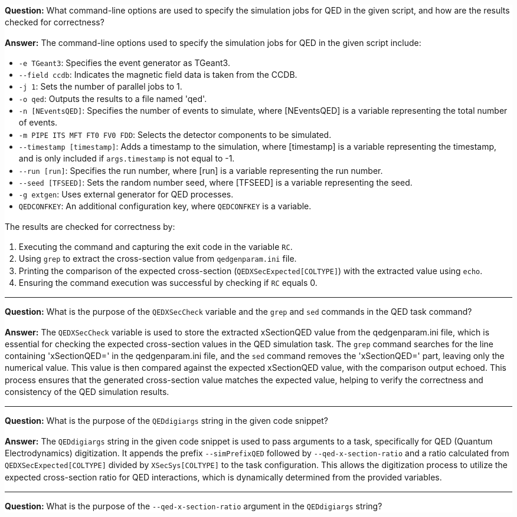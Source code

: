 
**Question:** What command-line options are used to specify the simulation jobs for QED in the given script, and how are the results checked for correctness?

**Answer:** The command-line options used to specify the simulation jobs for QED in the given script include:

- `-e TGeant3`: Specifies the event generator as TGeant3.
- `--field ccdb`: Indicates the magnetic field data is taken from the CCDB.
- `-j 1`: Sets the number of parallel jobs to 1.
- `-o qed`: Outputs the results to a file named 'qed'.
- `-n [NEventsQED]`: Specifies the number of events to simulate, where [NEventsQED] is a variable representing the total number of events.
- `-m PIPE ITS MFT FT0 FV0 FDD`: Selects the detector components to be simulated.
- `--timestamp [timestamp]`: Adds a timestamp to the simulation, where [timestamp] is a variable representing the timestamp, and is only included if `args.timestamp` is not equal to -1.
- `--run [run]`: Specifies the run number, where [run] is a variable representing the run number.
- `--seed [TFSEED]`: Sets the random number seed, where [TFSEED] is a variable representing the seed.
- `-g extgen`: Uses external generator for QED processes.
- `QEDCONFKEY`: An additional configuration key, where `QEDCONFKEY` is a variable.

The results are checked for correctness by:
1. Executing the command and capturing the exit code in the variable `RC`.
2. Using `grep` to extract the cross-section value from `qedgenparam.ini` file.
3. Printing the comparison of the expected cross-section (`QEDXSecExpected[COLTYPE]`) with the extracted value using `echo`.
4. Ensuring the command execution was successful by checking if `RC` equals 0.

---

**Question:** What is the purpose of the `QEDXSecCheck` variable and the `grep` and `sed` commands in the QED task command?

**Answer:** The `QEDXSecCheck` variable is used to store the extracted xSectionQED value from the qedgenparam.ini file, which is essential for checking the expected cross-section values in the QED simulation task. The `grep` command searches for the line containing 'xSectionQED=' in the qedgenparam.ini file, and the `sed` command removes the 'xSectionQED=' part, leaving only the numerical value. This value is then compared against the expected xSectionQED value, with the comparison output echoed. This process ensures that the generated cross-section value matches the expected value, helping to verify the correctness and consistency of the QED simulation results.

---

**Question:** What is the purpose of the `QEDdigiargs` string in the given code snippet?

**Answer:** The `QEDdigiargs` string in the given code snippet is used to pass arguments to a task, specifically for QED (Quantum Electrodynamics) digitization. It appends the prefix `--simPrefixQED` followed by `--qed-x-section-ratio` and a ratio calculated from `QEDXSecExpected[COLTYPE]` divided by `XSecSys[COLTYPE]` to the task configuration. This allows the digitization process to utilize the expected cross-section ratio for QED interactions, which is dynamically determined from the provided variables.

---

**Question:** What is the purpose of the `--qed-x-section-ratio` argument in the `QEDdigiargs` string?
